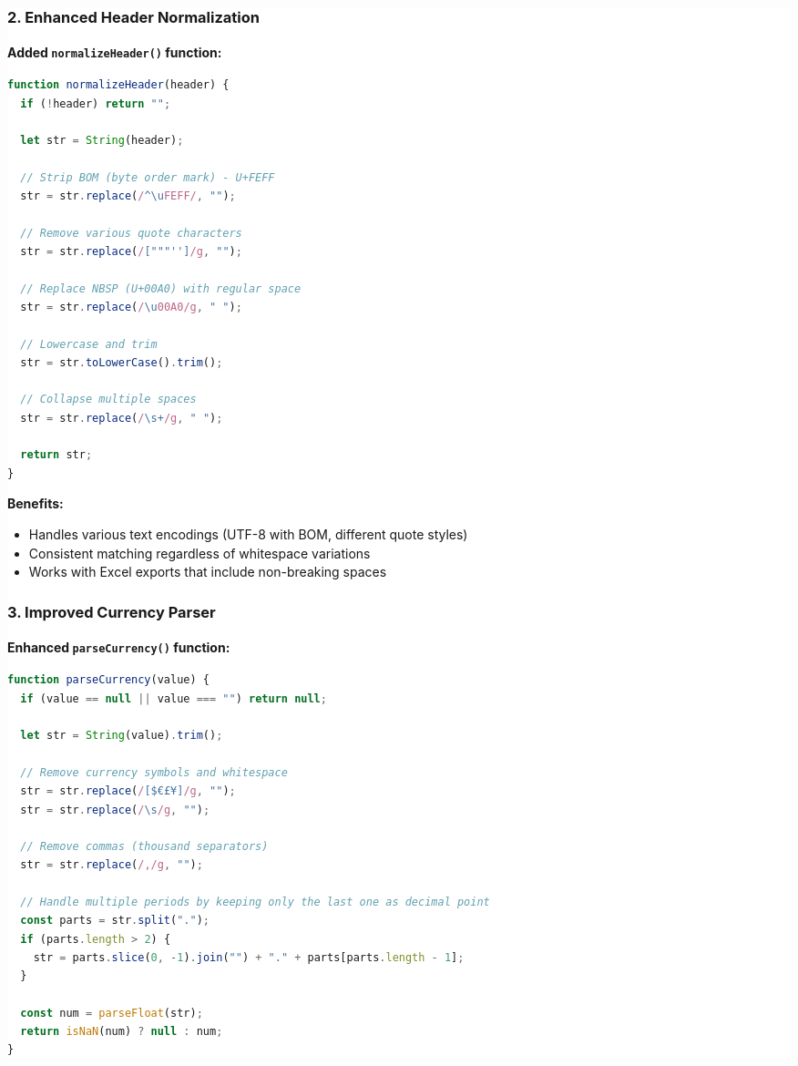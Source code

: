 ### 2. Enhanced Header Normalization

**Added `normalizeHeader()` function:**
```javascript
function normalizeHeader(header) {
  if (!header) return "";
  
  let str = String(header);
  
  // Strip BOM (byte order mark) - U+FEFF
  str = str.replace(/^\uFEFF/, "");
  
  // Remove various quote characters
  str = str.replace(/["""'']/g, "");
  
  // Replace NBSP (U+00A0) with regular space
  str = str.replace(/\u00A0/g, " ");
  
  // Lowercase and trim
  str = str.toLowerCase().trim();
  
  // Collapse multiple spaces
  str = str.replace(/\s+/g, " ");
  
  return str;
}
```

**Benefits:**
- Handles various text encodings (UTF-8 with BOM, different quote styles)
- Consistent matching regardless of whitespace variations
- Works with Excel exports that include non-breaking spaces

### 3. Improved Currency Parser

**Enhanced `parseCurrency()` function:**
```javascript
function parseCurrency(value) {
  if (value == null || value === "") return null;
  
  let str = String(value).trim();
  
  // Remove currency symbols and whitespace
  str = str.replace(/[$€£¥]/g, "");
  str = str.replace(/\s/g, "");
  
  // Remove commas (thousand separators)
  str = str.replace(/,/g, "");
  
  // Handle multiple periods by keeping only the last one as decimal point
  const parts = str.split(".");
  if (parts.length > 2) {
    str = parts.slice(0, -1).join("") + "." + parts[parts.length - 1];
  }
  
  const num = parseFloat(str);
  return isNaN(num) ? null : num;
}
```
